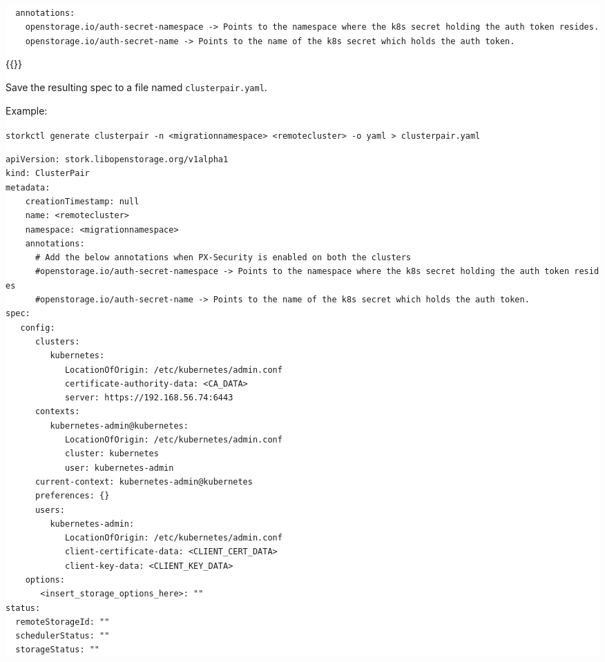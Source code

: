 ```text
  annotations:
    openstorage.io/auth-secret-namespace -> Points to the namespace where the k8s secret holding the auth token resides.
    openstorage.io/auth-secret-name -> Points to the name of the k8s secret which holds the auth token.
```
{{</info>}}

Save the resulting spec to a file named `clusterpair.yaml`.

Example: 
```text
storkctl generate clusterpair -n <migrationnamespace> <remotecluster> -o yaml > clusterpair.yaml
```

```text
apiVersion: stork.libopenstorage.org/v1alpha1
kind: ClusterPair
metadata:
    creationTimestamp: null
    name: <remotecluster>
    namespace: <migrationnamespace>
    annotations:
      # Add the below annotations when PX-Security is enabled on both the clusters
      #openstorage.io/auth-secret-namespace -> Points to the namespace where the k8s secret holding the auth token resides
      #openstorage.io/auth-secret-name -> Points to the name of the k8s secret which holds the auth token.
spec:
   config:
      clusters:
         kubernetes:
            LocationOfOrigin: /etc/kubernetes/admin.conf
            certificate-authority-data: <CA_DATA>
            server: https://192.168.56.74:6443
      contexts:
         kubernetes-admin@kubernetes:
            LocationOfOrigin: /etc/kubernetes/admin.conf
            cluster: kubernetes
            user: kubernetes-admin
      current-context: kubernetes-admin@kubernetes
      preferences: {}
      users:
         kubernetes-admin:
            LocationOfOrigin: /etc/kubernetes/admin.conf
            client-certificate-data: <CLIENT_CERT_DATA>
            client-key-data: <CLIENT_KEY_DATA>
    options:
       <insert_storage_options_here>: ""
status:
  remoteStorageId: ""
  schedulerStatus: ""
  storageStatus: ""
```
